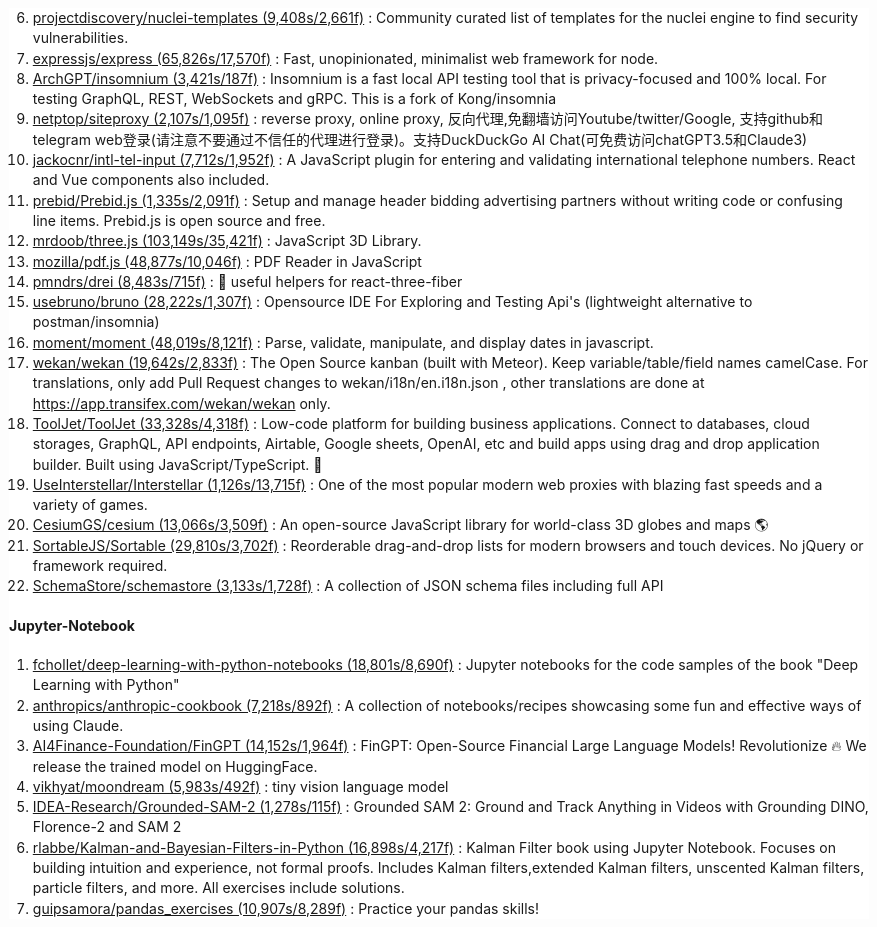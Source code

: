 6. [projectdiscovery/nuclei-templates (9,408s/2,661f)](https://github.com/projectdiscovery/nuclei-templates) : Community curated list of templates for the nuclei engine to find security vulnerabilities.
7. [expressjs/express (65,826s/17,570f)](https://github.com/expressjs/express) : Fast, unopinionated, minimalist web framework for node.
8. [ArchGPT/insomnium (3,421s/187f)](https://github.com/ArchGPT/insomnium) : Insomnium is a fast local API testing tool that is privacy-focused and 100% local. For testing GraphQL, REST, WebSockets and gRPC. This is a fork of Kong/insomnia
9. [netptop/siteproxy (2,107s/1,095f)](https://github.com/netptop/siteproxy) : reverse proxy, online proxy, 反向代理,免翻墙访问Youtube/twitter/Google, 支持github和telegram web登录(请注意不要通过不信任的代理进行登录)。支持DuckDuckGo AI Chat(可免费访问chatGPT3.5和Claude3)
10. [jackocnr/intl-tel-input (7,712s/1,952f)](https://github.com/jackocnr/intl-tel-input) : A JavaScript plugin for entering and validating international telephone numbers. React and Vue components also included.
11. [prebid/Prebid.js (1,335s/2,091f)](https://github.com/prebid/Prebid.js) : Setup and manage header bidding advertising partners without writing code or confusing line items. Prebid.js is open source and free.
12. [mrdoob/three.js (103,149s/35,421f)](https://github.com/mrdoob/three.js) : JavaScript 3D Library.
13. [mozilla/pdf.js (48,877s/10,046f)](https://github.com/mozilla/pdf.js) : PDF Reader in JavaScript
14. [pmndrs/drei (8,483s/715f)](https://github.com/pmndrs/drei) : 🥉 useful helpers for react-three-fiber
15. [usebruno/bruno (28,222s/1,307f)](https://github.com/usebruno/bruno) : Opensource IDE For Exploring and Testing Api's (lightweight alternative to postman/insomnia)
16. [moment/moment (48,019s/8,121f)](https://github.com/moment/moment) : Parse, validate, manipulate, and display dates in javascript.
17. [wekan/wekan (19,642s/2,833f)](https://github.com/wekan/wekan) : The Open Source kanban (built with Meteor). Keep variable/table/field names camelCase. For translations, only add Pull Request changes to wekan/i18n/en.i18n.json , other translations are done at https://app.transifex.com/wekan/wekan only.
18. [ToolJet/ToolJet (33,328s/4,318f)](https://github.com/ToolJet/ToolJet) : Low-code platform for building business applications. Connect to databases, cloud storages, GraphQL, API endpoints, Airtable, Google sheets, OpenAI, etc and build apps using drag and drop application builder. Built using JavaScript/TypeScript. 🚀
19. [UseInterstellar/Interstellar (1,126s/13,715f)](https://github.com/UseInterstellar/Interstellar) : One of the most popular modern web proxies with blazing fast speeds and a variety of games.
20. [CesiumGS/cesium (13,066s/3,509f)](https://github.com/CesiumGS/cesium) : An open-source JavaScript library for world-class 3D globes and maps 🌎
21. [SortableJS/Sortable (29,810s/3,702f)](https://github.com/SortableJS/Sortable) : Reorderable drag-and-drop lists for modern browsers and touch devices. No jQuery or framework required.
22. [SchemaStore/schemastore (3,133s/1,728f)](https://github.com/SchemaStore/schemastore) : A collection of JSON schema files including full API

#### Jupyter-Notebook
1. [fchollet/deep-learning-with-python-notebooks (18,801s/8,690f)](https://github.com/fchollet/deep-learning-with-python-notebooks) : Jupyter notebooks for the code samples of the book "Deep Learning with Python"
2. [anthropics/anthropic-cookbook (7,218s/892f)](https://github.com/anthropics/anthropic-cookbook) : A collection of notebooks/recipes showcasing some fun and effective ways of using Claude.
3. [AI4Finance-Foundation/FinGPT (14,152s/1,964f)](https://github.com/AI4Finance-Foundation/FinGPT) : FinGPT: Open-Source Financial Large Language Models! Revolutionize 🔥 We release the trained model on HuggingFace.
4. [vikhyat/moondream (5,983s/492f)](https://github.com/vikhyat/moondream) : tiny vision language model
5. [IDEA-Research/Grounded-SAM-2 (1,278s/115f)](https://github.com/IDEA-Research/Grounded-SAM-2) : Grounded SAM 2: Ground and Track Anything in Videos with Grounding DINO, Florence-2 and SAM 2
6. [rlabbe/Kalman-and-Bayesian-Filters-in-Python (16,898s/4,217f)](https://github.com/rlabbe/Kalman-and-Bayesian-Filters-in-Python) : Kalman Filter book using Jupyter Notebook. Focuses on building intuition and experience, not formal proofs. Includes Kalman filters,extended Kalman filters, unscented Kalman filters, particle filters, and more. All exercises include solutions.
7. [guipsamora/pandas_exercises (10,907s/8,289f)](https://github.com/guipsamora/pandas_exercises) : Practice your pandas skills!